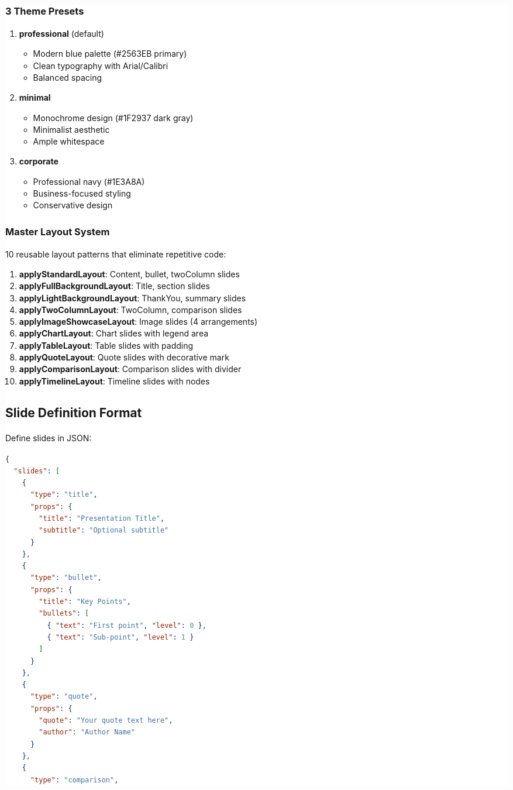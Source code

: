 ### 3 Theme Presets

1. **professional** (default)
   - Modern blue palette (#2563EB primary)
   - Clean typography with Arial/Calibri
   - Balanced spacing

2. **minimal**
   - Monochrome design (#1F2937 dark gray)
   - Minimalist aesthetic
   - Ample whitespace

3. **corporate**
   - Professional navy (#1E3A8A)
   - Business-focused styling
   - Conservative design

### Master Layout System

10 reusable layout patterns that eliminate repetitive code:

1. **applyStandardLayout**: Content, bullet, twoColumn slides
2. **applyFullBackgroundLayout**: Title, section slides
3. **applyLightBackgroundLayout**: ThankYou, summary slides
4. **applyTwoColumnLayout**: TwoColumn, comparison slides
5. **applyImageShowcaseLayout**: Image slides (4 arrangements)
6. **applyChartLayout**: Chart slides with legend area
7. **applyTableLayout**: Table slides with padding
8. **applyQuoteLayout**: Quote slides with decorative mark
9. **applyComparisonLayout**: Comparison slides with divider
10. **applyTimelineLayout**: Timeline slides with nodes

## Slide Definition Format

Define slides in JSON:

```json
{
  "slides": [
    {
      "type": "title",
      "props": {
        "title": "Presentation Title",
        "subtitle": "Optional subtitle"
      }
    },
    {
      "type": "bullet",
      "props": {
        "title": "Key Points",
        "bullets": [
          { "text": "First point", "level": 0 },
          { "text": "Sub-point", "level": 1 }
        ]
      }
    },
    {
      "type": "quote",
      "props": {
        "quote": "Your quote text here",
        "author": "Author Name"
      }
    },
    {
      "type": "comparison",
```